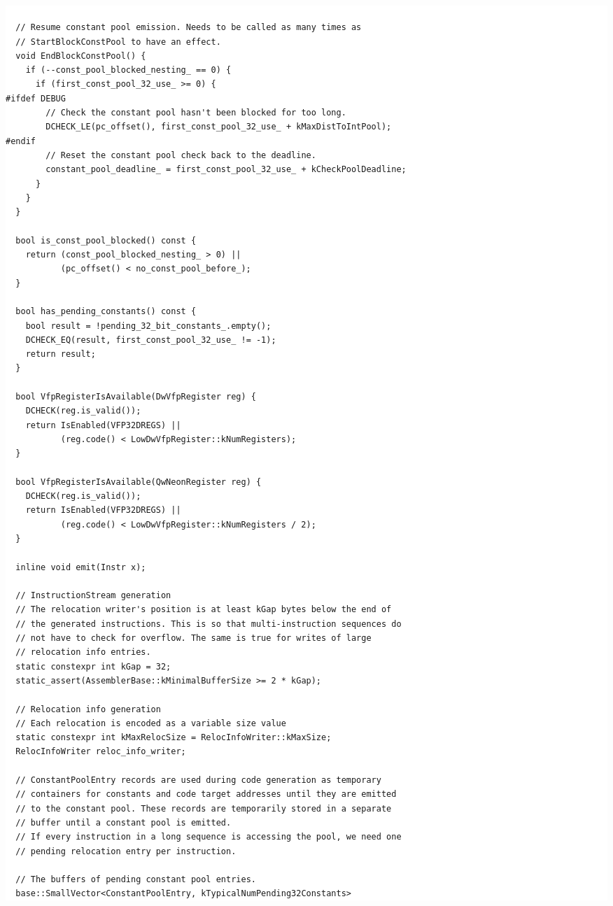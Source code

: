 ```

  // Resume constant pool emission. Needs to be called as many times as
  // StartBlockConstPool to have an effect.
  void EndBlockConstPool() {
    if (--const_pool_blocked_nesting_ == 0) {
      if (first_const_pool_32_use_ >= 0) {
#ifdef DEBUG
        // Check the constant pool hasn't been blocked for too long.
        DCHECK_LE(pc_offset(), first_const_pool_32_use_ + kMaxDistToIntPool);
#endif
        // Reset the constant pool check back to the deadline.
        constant_pool_deadline_ = first_const_pool_32_use_ + kCheckPoolDeadline;
      }
    }
  }

  bool is_const_pool_blocked() const {
    return (const_pool_blocked_nesting_ > 0) ||
           (pc_offset() < no_const_pool_before_);
  }

  bool has_pending_constants() const {
    bool result = !pending_32_bit_constants_.empty();
    DCHECK_EQ(result, first_const_pool_32_use_ != -1);
    return result;
  }

  bool VfpRegisterIsAvailable(DwVfpRegister reg) {
    DCHECK(reg.is_valid());
    return IsEnabled(VFP32DREGS) ||
           (reg.code() < LowDwVfpRegister::kNumRegisters);
  }

  bool VfpRegisterIsAvailable(QwNeonRegister reg) {
    DCHECK(reg.is_valid());
    return IsEnabled(VFP32DREGS) ||
           (reg.code() < LowDwVfpRegister::kNumRegisters / 2);
  }

  inline void emit(Instr x);

  // InstructionStream generation
  // The relocation writer's position is at least kGap bytes below the end of
  // the generated instructions. This is so that multi-instruction sequences do
  // not have to check for overflow. The same is true for writes of large
  // relocation info entries.
  static constexpr int kGap = 32;
  static_assert(AssemblerBase::kMinimalBufferSize >= 2 * kGap);

  // Relocation info generation
  // Each relocation is encoded as a variable size value
  static constexpr int kMaxRelocSize = RelocInfoWriter::kMaxSize;
  RelocInfoWriter reloc_info_writer;

  // ConstantPoolEntry records are used during code generation as temporary
  // containers for constants and code target addresses until they are emitted
  // to the constant pool. These records are temporarily stored in a separate
  // buffer until a constant pool is emitted.
  // If every instruction in a long sequence is accessing the pool, we need one
  // pending relocation entry per instruction.

  // The buffers of pending constant pool entries.
  base::SmallVector<ConstantPoolEntry, kTypicalNumPending32Constants>
```